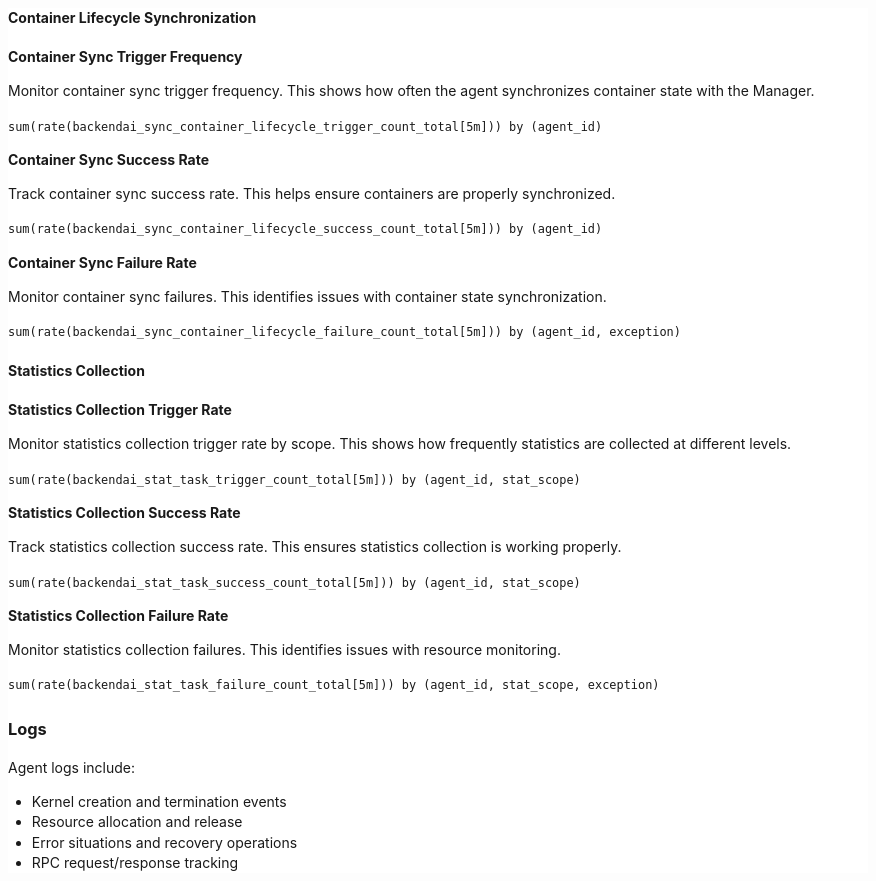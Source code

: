 #### Container Lifecycle Synchronization

**Container Sync Trigger Frequency**

Monitor container sync trigger frequency. This shows how often the agent synchronizes container state with the Manager.

```promql
sum(rate(backendai_sync_container_lifecycle_trigger_count_total[5m])) by (agent_id)
```

**Container Sync Success Rate**

Track container sync success rate. This helps ensure containers are properly synchronized.

```promql
sum(rate(backendai_sync_container_lifecycle_success_count_total[5m])) by (agent_id)
```

**Container Sync Failure Rate**

Monitor container sync failures. This identifies issues with container state synchronization.

```promql
sum(rate(backendai_sync_container_lifecycle_failure_count_total[5m])) by (agent_id, exception)
```

#### Statistics Collection

**Statistics Collection Trigger Rate**

Monitor statistics collection trigger rate by scope. This shows how frequently statistics are collected at different levels.

```promql
sum(rate(backendai_stat_task_trigger_count_total[5m])) by (agent_id, stat_scope)
```

**Statistics Collection Success Rate**

Track statistics collection success rate. This ensures statistics collection is working properly.

```promql
sum(rate(backendai_stat_task_success_count_total[5m])) by (agent_id, stat_scope)
```

**Statistics Collection Failure Rate**

Monitor statistics collection failures. This identifies issues with resource monitoring.

```promql
sum(rate(backendai_stat_task_failure_count_total[5m])) by (agent_id, stat_scope, exception)
```

### Logs
Agent logs include:
- Kernel creation and termination events
- Resource allocation and release
- Error situations and recovery operations
- RPC request/response tracking
